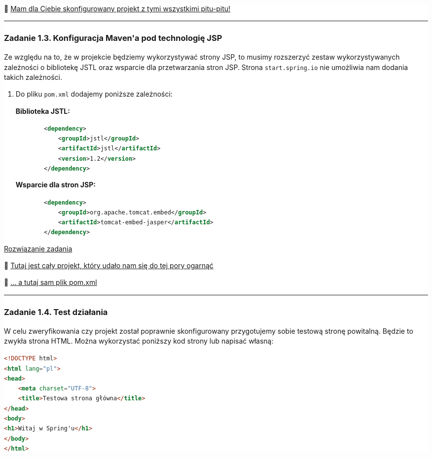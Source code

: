 :hamster: [Mam dla Ciebie skonfigurowany projekt z tymi wszystkimi pitu-pitu!](https://github.com/honestit/SDA_JAVA_WRO_23_SPRING_INTRO/tree/062f3feec0803529467bfd52b2974e69ce42239d/projects/honestit/demo)

---

### Zadanie 1.3. Konfiguracja Maven'a pod technologię JSP

Ze względu na to, że w projekcie będziemy wykorzystywać strony JSP, to musimy rozszerzyć zestaw wykorzystywanych zależności o bibliotekę JSTL oraz wsparcie dla przetwarzania stron JSP. Strona `start.spring.io` nie umożliwia nam dodania takich zależności.

1. Do pliku `pom.xml` dodajemy poniższe zależności:

    **Biblioteka JSTL:**

    ```xml
            <dependency>
                <groupId>jstl</groupId>
                <artifactId>jstl</artifactId>
                <version>1.2</version>
            </dependency>
    ```

    **Wsparcie dla stron JSP:**

    ```xml
            <dependency>
                <groupId>org.apache.tomcat.embed</groupId>
                <artifactId>tomcat-embed-jasper</artifactId>
            </dependency>
    ```
    
[Rozwiązanie zadania](resolutions/1.3.md)

:hamster: [Tutaj jest cały projekt, który udało nam się do tej pory ogarnąć](https://github.com/honestit/SDA_JAVA_WRO_23_SPRING_INTRO/tree/151319c76c5e7a24857969c513243fe136a45d51/projects/honestit/demo)

:hamster: [... a tutaj sam plik pom.xml](https://github.com/honestit/SDA_JAVA_WRO_23_SPRING_INTRO/blob/151319c76c5e7a24857969c513243fe136a45d51/projects/honestit/demo/pom.xml)

---

### Zadanie 1.4. Test działania

W celu zweryfikowania czy projekt został poprawnie skonfigurowany przygotujemy sobie testową stronę powitalną. Będzie to zwykła strona HTML. Można wykorzystać poniższy kod strony lub napisać własną:

```html
<!DOCTYPE html>
<html lang="pl">
<head>
    <meta charset="UTF-8">
    <title>Testowa strona główna</title>
</head>
<body>
<h1>Witaj w Spring'u</h1>
</body>
</html>
```
